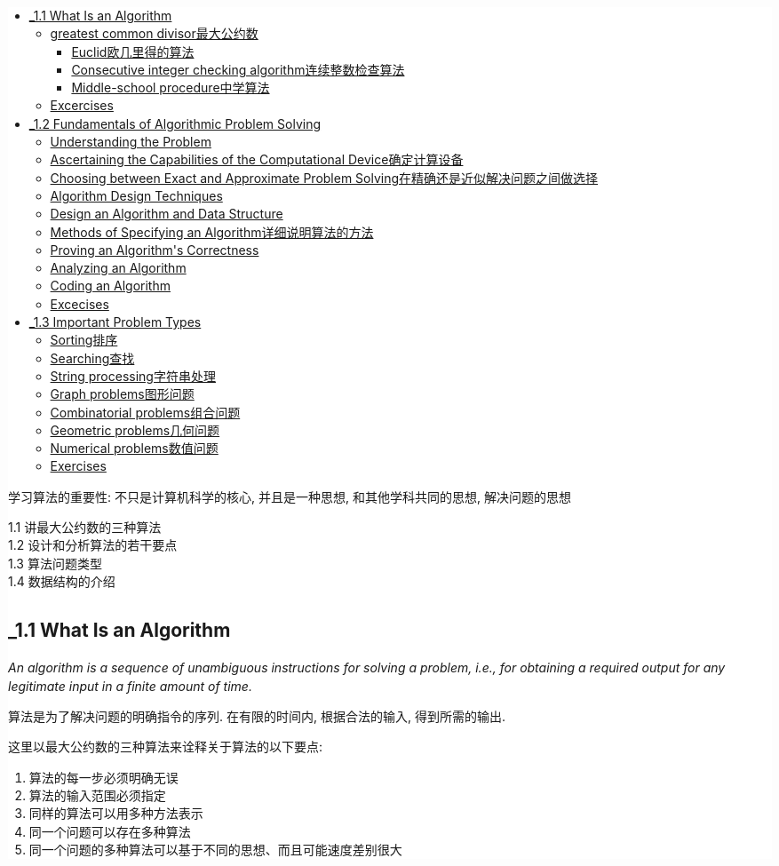 

- [_1.1 What Is an Algorithm](#_11-what-is-an-algorithm)
  - [greatest common divisor最大公约数](#greatest-common-divisor最大公约数)
    - [Euclid欧几里得的算法](#euclid欧几里得的算法)
    - [Consecutive integer checking algorithm连续整数检查算法](#consecutive-integer-checking-algorithm连续整数检查算法)
    - [Middle-school procedure中学算法](#middle-school-procedure中学算法)
  - [Excercises](#excercises)
- [_1.2 Fundamentals of Algorithmic Problem Solving](#_12-fundamentals-of-algorithmic-problem-solving)
  - [Understanding the Problem](#understanding-the-problem)
  - [Ascertaining the Capabilities of the Computational Device确定计算设备](#ascertaining-the-capabilities-of-the-computational-device确定计算设备)
  - [Choosing between Exact and Approximate Problem Solving在精确还是近似解决问题之间做选择](#choosing-between-exact-and-approximate-problem-solving在精确还是近似解决问题之间做选择)
  - [Algorithm Design Techniques](#algorithm-design-techniques)
  - [Design an Algorithm and Data Structure](#design-an-algorithm-and-data-structure)
  - [Methods of Specifying an Algorithm详细说明算法的方法](#methods-of-specifying-an-algorithm详细说明算法的方法)
  - [Proving an Algorithm's Correctness](#proving-an-algorithms-correctness)
  - [Analyzing an Algorithm](#analyzing-an-algorithm)
  - [Coding an Algorithm](#coding-an-algorithm)
  - [Excecises](#excecises)
- [_1.3 Important Problem Types](#_13-important-problem-types)
  - [Sorting排序](#sorting排序)
  - [Searching查找](#searching查找)
  - [String processing字符串处理](#string-processing字符串处理)
  - [Graph problems图形问题](#graph-problems图形问题)
  - [Combinatorial problems组合问题](#combinatorial-problems组合问题)
  - [Geometric problems几何问题](#geometric-problems几何问题)
  - [Numerical problems数值问题](#numerical-problems数值问题)
  - [Exercises](#exercises)



学习算法的重要性: 不只是计算机科学的核心, 并且是一种思想, 和其他学科共同的思想, 解决问题的思想

1.1 讲最大公约数的三种算法  
1.2 设计和分析算法的若干要点  
1.3 算法问题类型  
1.4 数据结构的介绍  

<a id="markdown-_11-what-is-an-algorithm" name="_11-what-is-an-algorithm"></a>
## _1.1 What Is an Algorithm

*An algorithm is a sequence of unambiguous instructions for solving a problem, i.e., for obtaining a required output for any legitimate input in a finite amount of time.*

算法是为了解决问题的明确指令的序列. 在有限的时间内, 根据合法的输入, 得到所需的输出.

这里以最大公约数的三种算法来诠释关于算法的以下要点:

1. 算法的每一步必须明确无误
2. 算法的输入范围必须指定
3. 同样的算法可以用多种方法表示
4. 同一个问题可以存在多种算法
5. 同一个问题的多种算法可以基于不同的思想、而且可能速度差别很大
